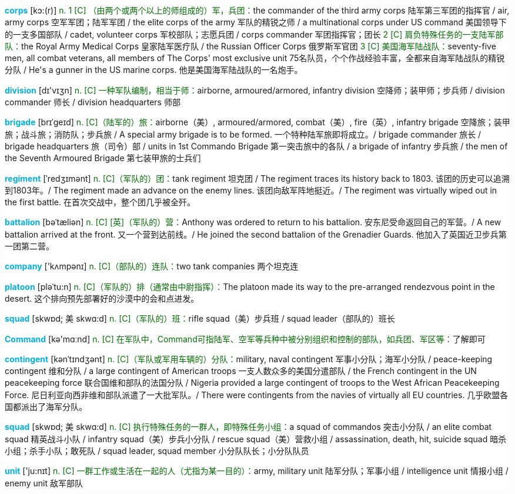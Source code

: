 <font color="sky blue">**corps**</font> [kɔ:(r)]
<font color="rgb(227, 108, 9)">n. 1 [C] （由两个或两个以上的师组成的）军，兵团：</font>the commander of the third army corps 陆军第三军团的指挥官 / air, army corps 空军军团；陆军军团 / the elite corps of the army 军队的精锐之师 / a multinational corps under US command 美国领导下的一支多国部队 / cadet, volunteer corps 军校部队；志愿兵团 / corps commander 军团指挥官；团长 <font color="rgb(227, 108, 9)">2 [C] 肩负特殊任务的一支陆军部队：</font>the Royal Army Medical Corps 皇家陆军医疗队 / the Russian Officer Corps 俄罗斯军官团 <font color="rgb(227, 108, 9)">3 [C] 美国海军陆战队：</font>seventy-five men, all combat veterans, all members of The Corps' most exclusive unit 75名队员，个个作战经验丰富，全都来自海军陆战队的精锐分队 / He's a gunner in the US marine corps. 他是美国海军陆战队的一名炮手。
          
<font color="sky blue">**division**</font> [dɪ'vɪӡn] 
<font color="rgb(227, 108, 9)">n. [C] 一种军队编制，相当于师：</font>airborne, armoured/armored, infantry division 空降师；装甲师；步兵师 / division commander 师长 / division headquarters 师部
           
<font color="sky blue">**brigade**</font> [brɪˈgeɪd]
<font color="rgb(227, 108, 9)">n. [C]（陆军的）旅：</font>airborne（美）, armoured/armored, combat（美）, fire（英）, infantry brigade 空降旅；装甲旅；战斗旅；消防队；步兵旅 / A special army brigade is to be formed. 一个特种陆军旅即将成立。/ brigade commander 旅长 / brigade headquarters 旅（司令）部 / units in 1st Commando Brigade 第一突击旅中的各队 / a brigade of infantry 步兵旅 / the men of the Seventh Armoured Brigade 第七装甲旅的士兵们           
           
<font color="sky blue">**regiment**</font> [ˈredʒɪmənt]
<font color="rgb(227, 108, 9)">n. [C]（军队的）团：</font>tank regiment 坦克团 / The regiment traces its history back to 1803. 该团的历史可以追溯到1803年。/ The regiment made an advance on the enemy lines. 该团向敌军阵地挺近。/ The regiment was virtually wiped out in the first battle. 在首次交战中，整个团几乎被全歼。

<font color="sky blue">**battalion**</font> [bəˈtæliən]
<font color="rgb(227, 108, 9)">n. [C] [英]（军队的）营：</font>Anthony was ordered to return to his battalion. 安东尼受命返回自己的军营。/ A new battalion arrived at the front. 又一个营到达前线。/ He joined the second battalion of the Grenadier Guards. 他加入了英国近卫步兵第一团第二营。

<font color="sky blue">**company**</font> ['kʌmpənɪ] 
<font color="rgb(227, 108, 9)">n. [C]（部队的）连队：</font>two tank companies 两个坦克连
           
<font color="sky blue">**platoon**</font> [pləˈtu:n]
<font color="rgb(227, 108, 9)">n. [C]（军队的）排（通常由中尉指挥）：</font>The platoon made its way to the pre-arranged rendezvous point in the desert. 这个排向预先部署好的沙漠中的会和点进发。

<font color="sky blue">**squad**</font> [skwɒd; 美 skwɑ:d]
<font color="rgb(227, 108, 9)">n. [C]（军队的）班：</font>rifle squad（美）步兵班 / squad leader（部队的）班长

<font color="sky blue">**Command**</font> [kə'mɑːnd] 
<font color="rgb(227, 108, 9)">n. [C] 在军队中，Command可指陆军、空军等兵种中被分别组织和控制的部队，如兵团、军区等：</font>了解即可
           
<font color="sky blue">**contingent**</font> [kənˈtɪndʒənt]
<font color="rgb(227, 108, 9)">n. [C]（军队或军用车辆的）分队：</font>military, naval contingent 军事小分队；海军小分队 / peace-keeping contingent 维和分队 / a large contingent of American troops 一支人数众多的美国分遣部队 / the French contingent in the UN peacekeeping force 联合国维和部队的法国分队 / Nigeria provided a large contingent of troops to the West African Peacekeeping Force. 尼日利亚向西非维和部队派遣了一大批军队。/ There were contingents from the navies of virtually all EU countries. 几乎欧盟各国都派出了海军分队。
           
<font color="sky blue">**squad**</font> [skwɒd; 美 skwɑ:d]
<font color="rgb(227, 108, 9)">n. [C] 执行特殊任务的一群人，即特殊任务小组：</font>a squad of commandos 突击小分队 / an elite combat squad 精英战斗小队 / infantry squad（美）步兵小分队 / rescue squad（美）营救小组 / assassination, death, hit, suicide squad 暗杀小组；杀手小队；敢死队 / squad leader, squad member 小分队队长；小分队队员

<font color="sky blue">**unit**</font> ['ju:nɪt] 
<font color="rgb(227, 108, 9)">n. [C] 一群工作或生活在一起的人（尤指为某一目的）：</font>army, military unit 陆军分队；军事小组 / intelligence unit 情报小组 / enemy unit 敌军部队
                                 